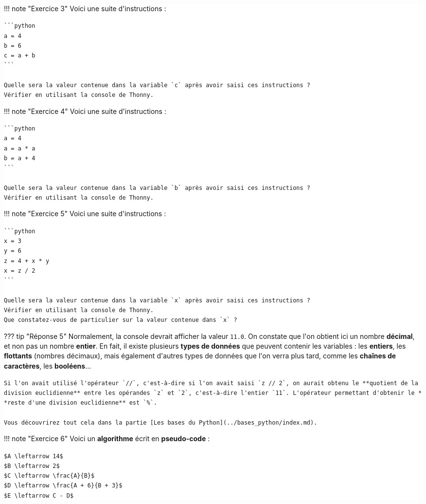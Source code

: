 !!! note "Exercice 3"
    Voici une suite d'instructions :

    ```python
    a = 4
    b = 6
    c = a + b
    ```

    Quelle sera la valeur contenue dans la variable `c` après avoir saisi ces instructions ?  
    Vérifier en utilisant la console de Thonny.

!!! note "Exercice 4"
    Voici une suite d'instructions :

    ```python
    a = 4
    a = a * a
    b = a + 4
    ```

    Quelle sera la valeur contenue dans la variable `b` après avoir saisi ces instructions ?  
    Vérifier en utilisant la console de Thonny.

!!! note "Exercice 5"
    Voici une suite d'instructions :

    ```python
    x = 3
    y = 6
    z = 4 + x * y
    x = z / 2
    ```

    Quelle sera la valeur contenue dans la variable `x` après avoir saisi ces instructions ?  
    Vérifier en utilisant la console de Thonny.  
    Que constatez-vous de particulier sur la valeur contenue dans `x` ?

??? tip "Réponse 5"
    Normalement, la console devrait afficher la valeur `11.0`. On constate que l'on obtient ici un nombre **décimal**, et non pas un nombre **entier**. En fait, il existe plusieurs **types de données** que peuvent contenir les variables : les **entiers**, les **flottants** (nombres décimaux), mais également d'autres types de données que l'on verra plus tard, comme les **chaînes de caractères**, les **booléens**...

    Si l'on avait utilisé l'opérateur `//`, c'est-à-dire si l'on avait saisi `z // 2`, on aurait obtenu le **quotient de la division euclidienne** entre les opérandes `z` et `2`, c'est-à-dire l'entier `11`. L'opérateur permettant d'obtenir le **reste d'une division euclidienne** est `%`.

    Vous découvrirez tout cela dans la partie [Les bases du Python](../bases_python/index.md).

!!! note "Exercice 6"
    Voici un **algorithme** écrit en **pseudo-code** :

    $A \leftarrow 14$  
    $B \leftarrow 2$  
    $C \leftarrow \frac{A}{B}$  
    $D \leftarrow \frac{A + 6}{B + 3}$  
    $E \leftarrow C - D$

